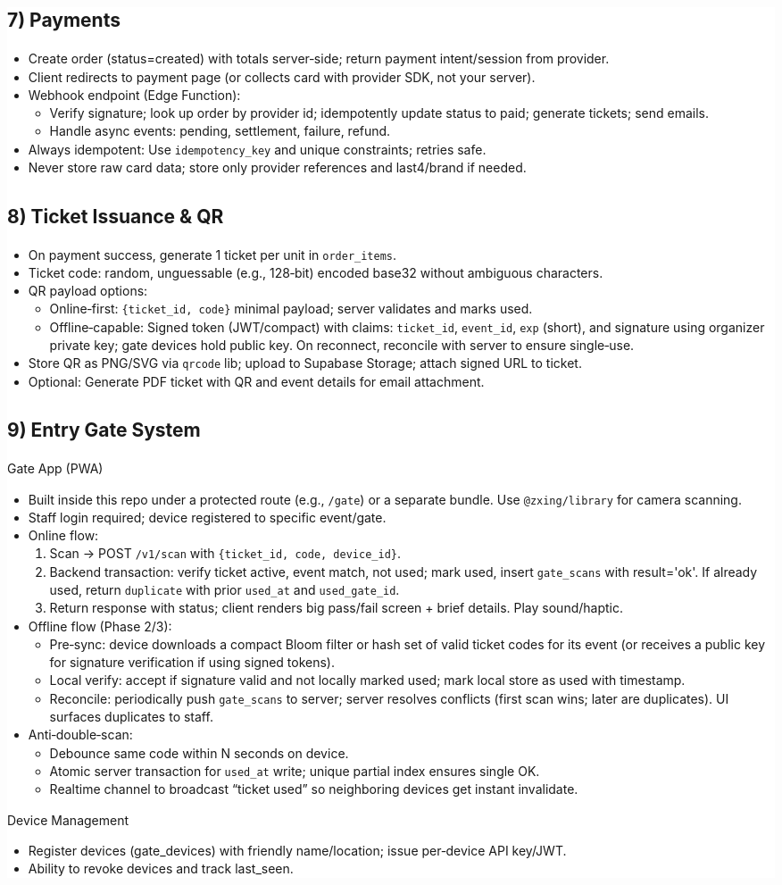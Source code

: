 ## 7) Payments
- Create order (status=created) with totals server‑side; return payment intent/session from provider.
- Client redirects to payment page (or collects card with provider SDK, not your server).
- Webhook endpoint (Edge Function):
  - Verify signature; look up order by provider id; idempotently update status to paid; generate tickets; send emails.
  - Handle async events: pending, settlement, failure, refund.
- Always idempotent: Use `idempotency_key` and unique constraints; retries safe.
- Never store raw card data; store only provider references and last4/brand if needed.

## 8) Ticket Issuance & QR
- On payment success, generate 1 ticket per unit in `order_items`.
- Ticket code: random, unguessable (e.g., 128‑bit) encoded base32 without ambiguous characters.
- QR payload options:
  - Online‑first: `{ticket_id, code}` minimal payload; server validates and marks used.
  - Offline‑capable: Signed token (JWT/compact) with claims: `ticket_id`, `event_id`, `exp` (short), and signature using organizer private key; gate devices hold public key. On reconnect, reconcile with server to ensure single‑use.
- Store QR as PNG/SVG via `qrcode` lib; upload to Supabase Storage; attach signed URL to ticket.
- Optional: Generate PDF ticket with QR and event details for email attachment.

## 9) Entry Gate System

Gate App (PWA)
- Built inside this repo under a protected route (e.g., `/gate`) or a separate bundle. Use `@zxing/library` for camera scanning.
- Staff login required; device registered to specific event/gate.
- Online flow:
  1) Scan → POST `/v1/scan` with `{ticket_id, code, device_id}`.
  2) Backend transaction: verify ticket active, event match, not used; mark used, insert `gate_scans` with result='ok'. If already used, return `duplicate` with prior `used_at` and `used_gate_id`.
  3) Return response with status; client renders big pass/fail screen + brief details. Play sound/haptic.
- Offline flow (Phase 2/3):
  - Pre‑sync: device downloads a compact Bloom filter or hash set of valid ticket codes for its event (or receives a public key for signature verification if using signed tokens).
  - Local verify: accept if signature valid and not locally marked used; mark local store as used with timestamp.
  - Reconcile: periodically push `gate_scans` to server; server resolves conflicts (first scan wins; later are duplicates). UI surfaces duplicates to staff.
- Anti‑double‑scan:
  - Debounce same code within N seconds on device.
  - Atomic server transaction for `used_at` write; unique partial index ensures single OK.
  - Realtime channel to broadcast “ticket used” so neighboring devices get instant invalidate.

Device Management
- Register devices (gate_devices) with friendly name/location; issue per‑device API key/JWT.
- Ability to revoke devices and track last_seen.
